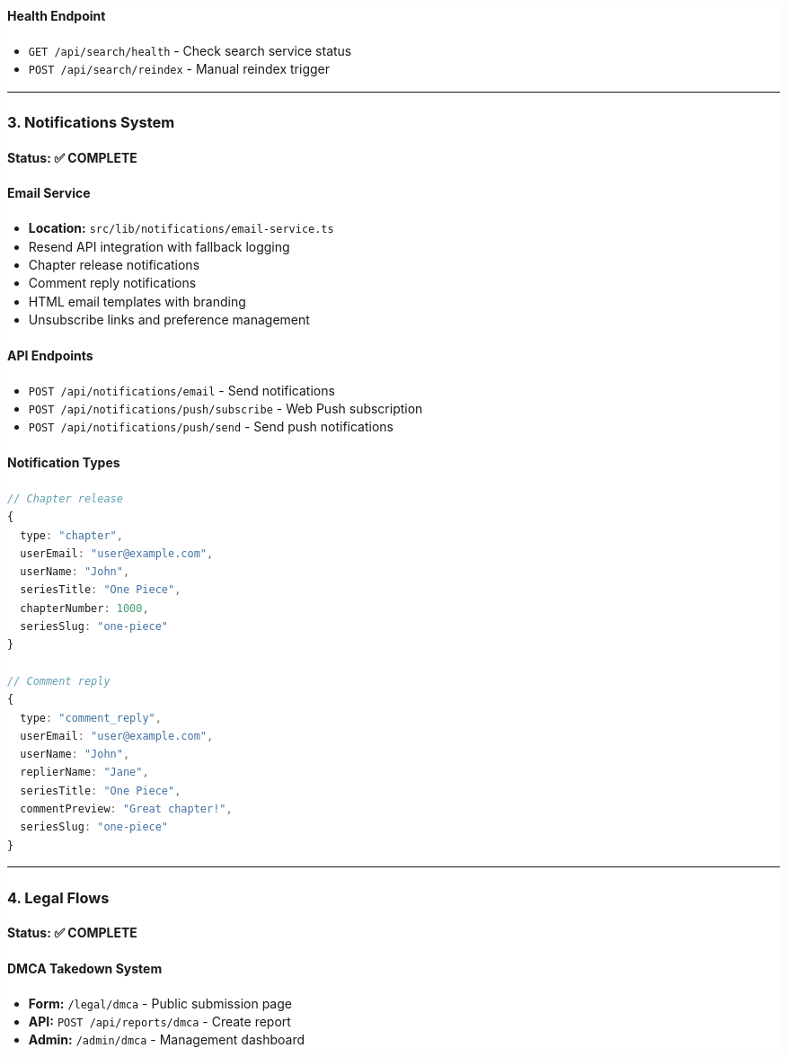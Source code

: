 #### Health Endpoint
- `GET /api/search/health` - Check search service status
- `POST /api/search/reindex` - Manual reindex trigger

---

### 3. Notifications System
**Status: ✅ COMPLETE**

#### Email Service
- **Location:** `src/lib/notifications/email-service.ts`
- Resend API integration with fallback logging
- Chapter release notifications
- Comment reply notifications
- HTML email templates with branding
- Unsubscribe links and preference management

#### API Endpoints
- `POST /api/notifications/email` - Send notifications
- `POST /api/notifications/push/subscribe` - Web Push subscription
- `POST /api/notifications/push/send` - Send push notifications

#### Notification Types
```typescript
// Chapter release
{
  type: "chapter",
  userEmail: "user@example.com",
  userName: "John",
  seriesTitle: "One Piece",
  chapterNumber: 1000,
  seriesSlug: "one-piece"
}

// Comment reply
{
  type: "comment_reply",
  userEmail: "user@example.com",
  userName: "John",
  replierName: "Jane",
  seriesTitle: "One Piece",
  commentPreview: "Great chapter!",
  seriesSlug: "one-piece"
}
```

---

### 4. Legal Flows
**Status: ✅ COMPLETE**

#### DMCA Takedown System
- **Form:** `/legal/dmca` - Public submission page
- **API:** `POST /api/reports/dmca` - Create report
- **Admin:** `/admin/dmca` - Management dashboard
